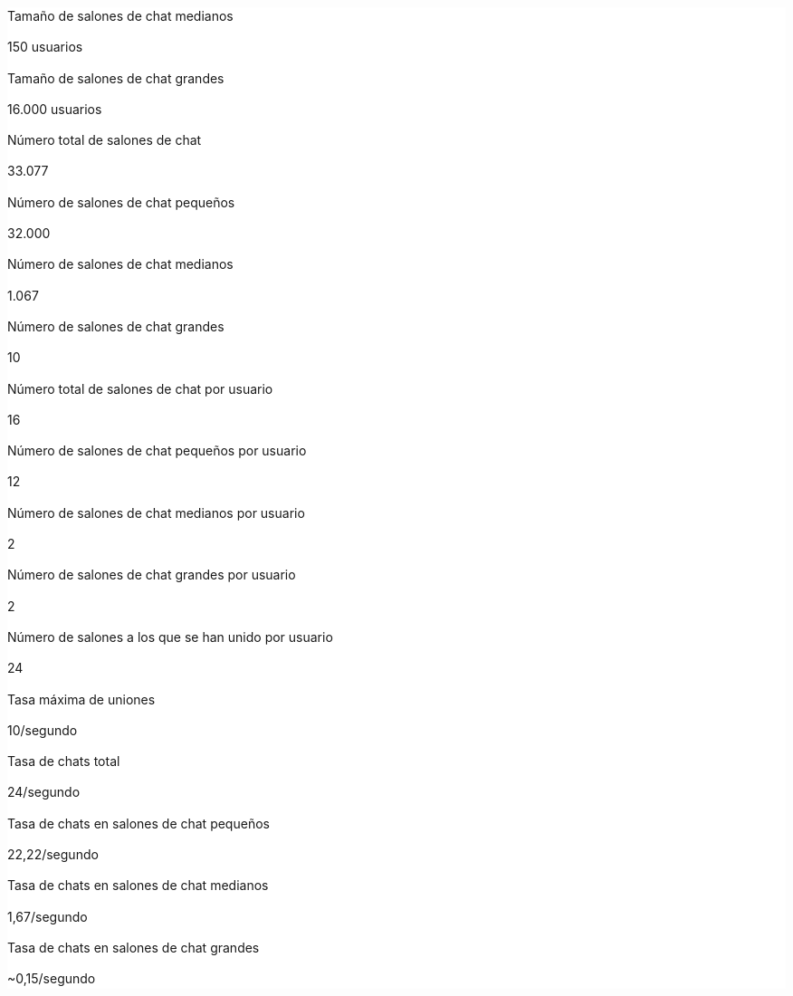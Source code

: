 <td><p>Tamaño de salones de chat medianos</p></td>
<td><p>150 usuarios</p></td>
</tr>
<tr class="odd">
<td><p>Tamaño de salones de chat grandes</p></td>
<td><p>16.000 usuarios</p></td>
</tr>
<tr class="even">
<td><p>Número total de salones de chat</p></td>
<td><p>33.077</p></td>
</tr>
<tr class="odd">
<td><p>Número de salones de chat pequeños</p></td>
<td><p>32.000</p></td>
</tr>
<tr class="even">
<td><p>Número de salones de chat medianos</p></td>
<td><p>1.067</p></td>
</tr>
<tr class="odd">
<td><p>Número de salones de chat grandes</p></td>
<td><p>10</p></td>
</tr>
<tr class="even">
<td><p>Número total de salones de chat por usuario</p></td>
<td><p>16</p></td>
</tr>
<tr class="odd">
<td><p>Número de salones de chat pequeños por usuario</p></td>
<td><p>12</p></td>
</tr>
<tr class="even">
<td><p>Número de salones de chat medianos por usuario</p></td>
<td><p>2</p></td>
</tr>
<tr class="odd">
<td><p>Número de salones de chat grandes por usuario</p></td>
<td><p>2</p></td>
</tr>
<tr class="even">
<td><p>Número de salones a los que se han unido por usuario</p></td>
<td><p>24</p></td>
</tr>
<tr class="odd">
<td><p>Tasa máxima de uniones</p></td>
<td><p>10/segundo</p></td>
</tr>
<tr class="even">
<td><p>Tasa de chats total</p></td>
<td><p>24/segundo</p></td>
</tr>
<tr class="odd">
<td><p>Tasa de chats en salones de chat pequeños</p></td>
<td><p>22,22/segundo</p></td>
</tr>
<tr class="even">
<td><p>Tasa de chats en salones de chat medianos</p></td>
<td><p>1,67/segundo</p></td>
</tr>
<tr class="odd">
<td><p>Tasa de chats en salones de chat grandes</p></td>
<td><p>~0,15/segundo</p></td>
</tr>
<tr class="even">